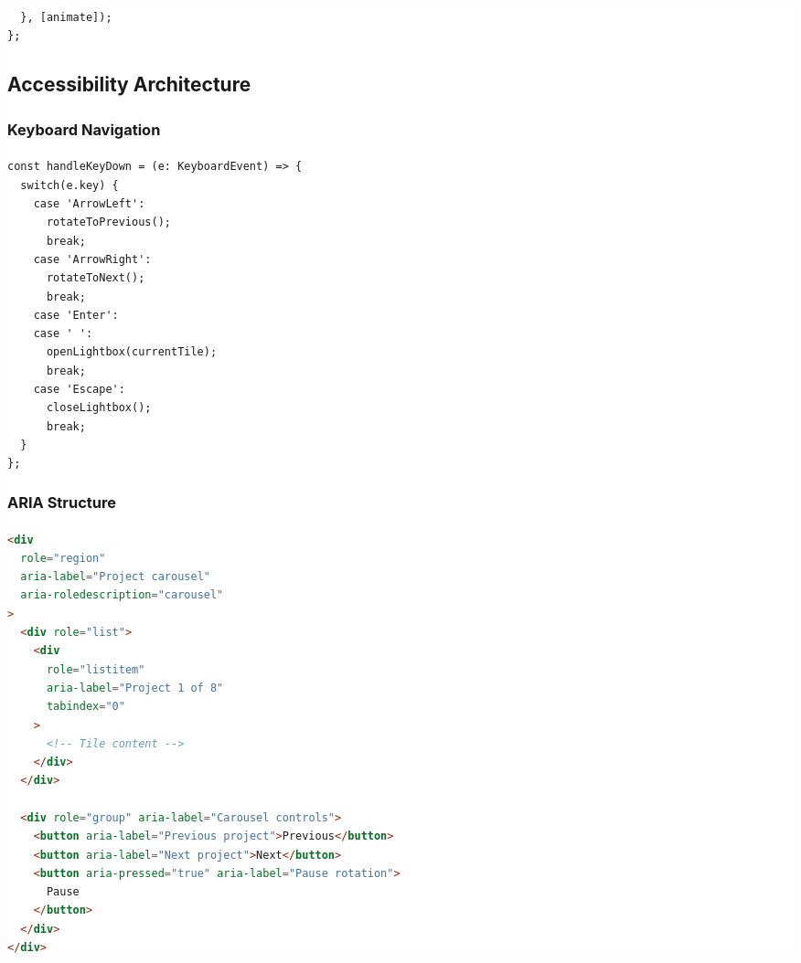 ```tsx
  }, [animate]);
};
```

## Accessibility Architecture

### Keyboard Navigation

```tsx
const handleKeyDown = (e: KeyboardEvent) => {
  switch(e.key) {
    case 'ArrowLeft':
      rotateToPrevious();
      break;
    case 'ArrowRight':
      rotateToNext();
      break;
    case 'Enter':
    case ' ':
      openLightbox(currentTile);
      break;
    case 'Escape':
      closeLightbox();
      break;
  }
};
```

### ARIA Structure

```html
<div 
  role="region" 
  aria-label="Project carousel"
  aria-roledescription="carousel"
>
  <div role="list">
    <div 
      role="listitem"
      aria-label="Project 1 of 8"
      tabindex="0"
    >
      <!-- Tile content -->
    </div>
  </div>
  
  <div role="group" aria-label="Carousel controls">
    <button aria-label="Previous project">Previous</button>
    <button aria-label="Next project">Next</button>
    <button aria-pressed="true" aria-label="Pause rotation">
      Pause
    </button>
  </div>
</div>
```
